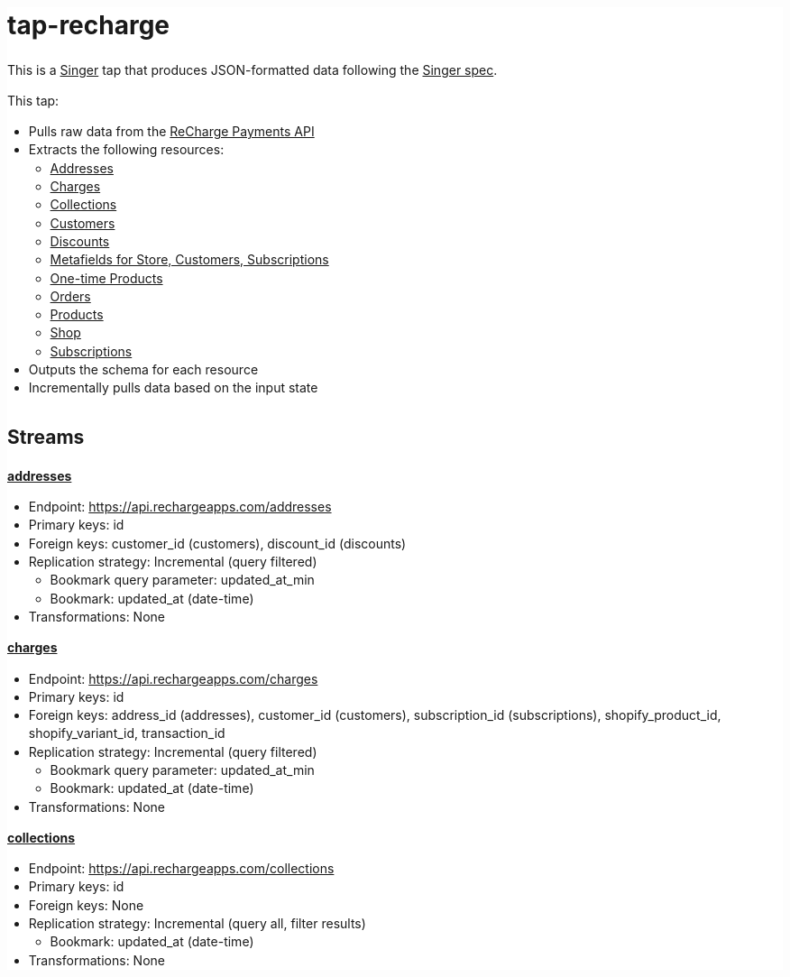 # tap-recharge

This is a [Singer](https://singer.io) tap that produces JSON-formatted data
following the [Singer
spec](https://github.com/singer-io/getting-started/blob/master/SPEC.md).

This tap:

- Pulls raw data from the [ReCharge Payments API](https://developer.rechargepayments.com/)
- Extracts the following resources:
  - [Addresses](https://developer.rechargepayments.com/#list-addresses)
  - [Charges](https://developer.rechargepayments.com/#list-charges)
  - [Collections](https://developer.rechargepayments.com/#list-collections-alpha)
  - [Customers](https://developer.rechargepayments.com/#list-customers)
  - [Discounts](https://developer.rechargepayments.com/#list-discounts)
  - [Metafields for Store, Customers, Subscriptions](https://developer.rechargepayments.com/#list-metafields)
  - [One-time Products](https://developer.rechargepayments.com/#list-onetimes-alpha)
  - [Orders](https://developer.rechargepayments.com/#list-orders)
  - [Products](https://developer.rechargepayments.com/#list-products-beta)
  - [Shop](https://developer.rechargepayments.com/#retrieve-shop)
  - [Subscriptions](https://developer.rechargepayments.com/#list-subscriptions)
- Outputs the schema for each resource
- Incrementally pulls data based on the input state

## Streams
[**addresses**](https://developer.rechargepayments.com/#list-addresses)
- Endpoint: https://api.rechargeapps.com/addresses
- Primary keys: id
- Foreign keys: customer_id (customers), discount_id (discounts)
- Replication strategy: Incremental (query filtered)
  - Bookmark query parameter: updated_at_min
  - Bookmark: updated_at (date-time)
- Transformations: None

[**charges**](https://developer.rechargepayments.com/#list-charges)
- Endpoint: https://api.rechargeapps.com/charges
- Primary keys: id
- Foreign keys: address_id (addresses), customer_id (customers), subscription_id (subscriptions), shopify_product_id, shopify_variant_id, transaction_id
- Replication strategy: Incremental (query filtered)
  - Bookmark query parameter: updated_at_min
  - Bookmark: updated_at (date-time)
- Transformations: None

[**collections**](https://developer.rechargepayments.com/#list-collections-alpha)
- Endpoint: https://api.rechargeapps.com/collections
- Primary keys: id
- Foreign keys: None
- Replication strategy: Incremental (query all, filter results)
  - Bookmark: updated_at (date-time)
- Transformations: None
